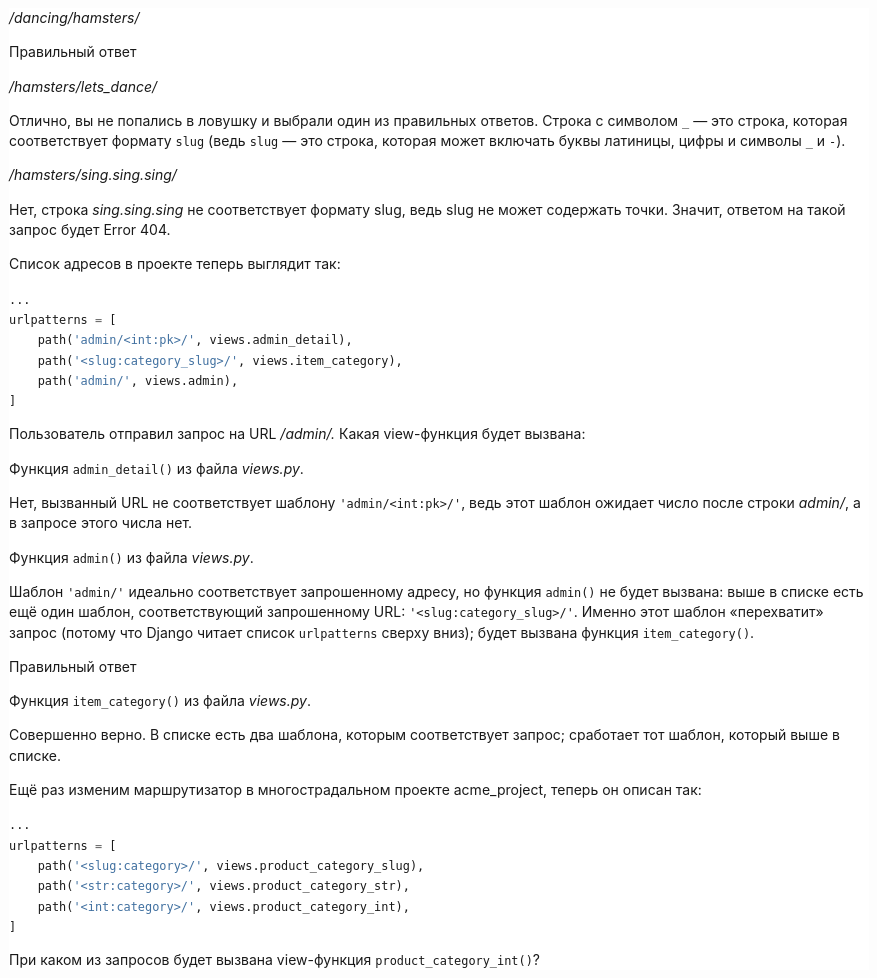 _/dancing/hamsters/_

Правильный ответ

_/hamsters/lets_dance/_

Отлично, вы не попались в ловушку и выбрали один из правильных ответов. Строка с символом `_` — это строка, которая соответствует формату `slug` (ведь `slug` — это строка, которая может включать буквы латиницы, цифры и символы `_` и `-`).

_/hamsters/sing.sing.sing/_

Нет, строка _sing.sing.sing_ не соответствует формату slug, ведь slug не может содержать точки. Значит, ответом на такой запрос будет Error 404.

Список адресов в проекте теперь выглядит так:

```python
...
urlpatterns = [
    path('admin/<int:pk>/', views.admin_detail),
    path('<slug:category_slug>/', views.item_category),
    path('admin/', views.admin),
] 
```

Пользователь отправил запрос на URL _/admin/._ Какая view-функция будет вызвана:

Функция `admin_detail()` из файла _views.py_.

Нет, вызванный URL не соответствует шаблону `'admin/<int:pk>/'`, ведь этот шаблон ожидает число после строки _admin/_, а в запросе этого числа нет.

Функция `admin()` из файла _views.py_.

Шаблон `'admin/'` идеально соответствует запрошенному адресу, но функция `admin()` не будет вызвана: выше в списке есть ещё один шаблон, соответствующий запрошенному URL: `'<slug:category_slug>/'`. Именно этот шаблон «перехватит» запрос (потому что Django читает список `urlpatterns` сверху вниз); будет вызвана функция `item_category()`.

Правильный ответ

Функция `item_category()` из файла _views.py_.

Совершенно верно. В списке есть два шаблона, которым соответствует запрос; сработает тот шаблон, который выше в списке.

Ещё раз изменим маршрутизатор в многострадальном проекте acme_project, теперь он описан так:

```python
...
urlpatterns = [
    path('<slug:category>/', views.product_category_slug),
    path('<str:category>/', views.product_category_str),
    path('<int:category>/', views.product_category_int),
] 
```

При каком из запросов будет вызвана view-функция `product_category_int()`?
